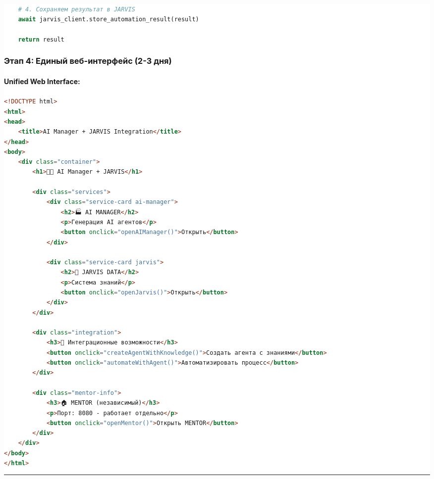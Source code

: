 ```python
    # 4. Сохраняем результат в JARVIS
    await jarvis_client.store_automation_result(result)
    
    return result
```

### **Этап 4: Единый веб-интерфейс (2-3 дня)**

#### **Unified Web Interface:**
```html
<!DOCTYPE html>
<html>
<head>
    <title>AI Manager + JARVIS Integration</title>
</head>
<body>
    <div class="container">
        <h1>🤖🧠 AI Manager + JARVIS</h1>
        
        <div class="services">
            <div class="service-card ai-manager">
                <h2>🏭 AI MANAGER</h2>
                <p>Генерация AI агентов</p>
                <button onclick="openAIManager()">Открыть</button>
            </div>
            
            <div class="service-card jarvis">
                <h2>🧠 JARVIS DATA</h2>
                <p>Система знаний</p>
                <button onclick="openJarvis()">Открыть</button>
            </div>
        </div>
        
        <div class="integration">
            <h3>🔄 Интеграционные возможности</h3>
            <button onclick="createAgentWithKnowledge()">Создать агента с знаниями</button>
            <button onclick="automateWithAgent()">Автоматизировать процесс</button>
        </div>
        
        <div class="mentor-info">
            <h3>🏠 MENTOR (независимый)</h3>
            <p>Порт: 8080 - работает отдельно</p>
            <button onclick="openMentor()">Открыть MENTOR</button>
        </div>
    </div>
</body>
</html>
```

---
